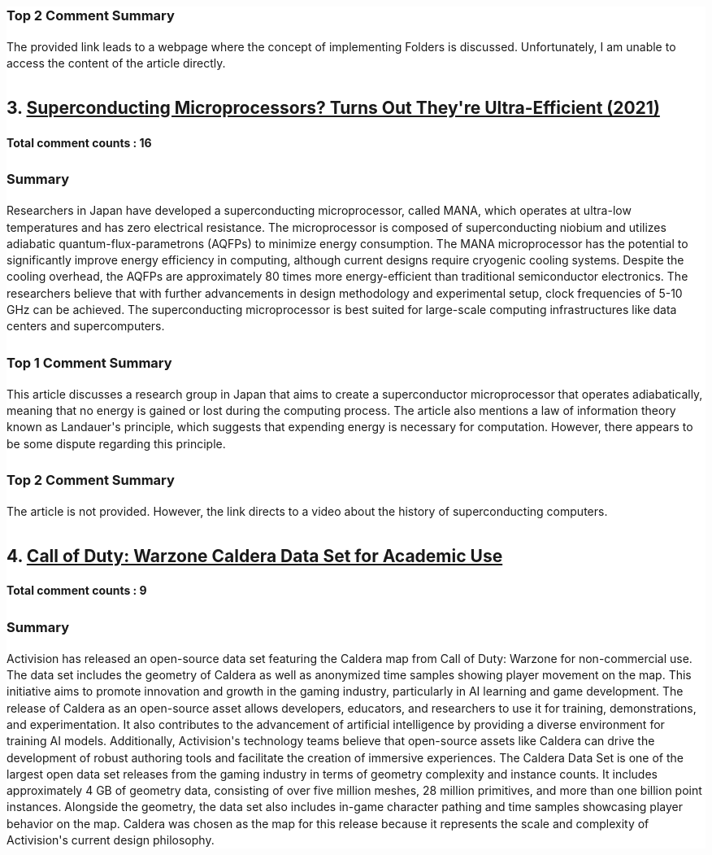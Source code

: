 ### Top 2 Comment Summary

 The provided link leads to a webpage where the concept of implementing Folders is discussed. Unfortunately, I am unable to access the content of the article directly.

## 3. [Superconducting Microprocessors? Turns Out They're Ultra-Efficient (2021)](https://news.ycombinator.com/item?id=41115591)

**Total comment counts : 16**

### Summary

 Researchers in Japan have developed a superconducting microprocessor, called MANA, which operates at ultra-low temperatures and has zero electrical resistance. The microprocessor is composed of superconducting niobium and utilizes adiabatic quantum-flux-parametrons (AQFPs) to minimize energy consumption. The MANA microprocessor has the potential to significantly improve energy efficiency in computing, although current designs require cryogenic cooling systems. Despite the cooling overhead, the AQFPs are approximately 80 times more energy-efficient than traditional semiconductor electronics. The researchers believe that with further advancements in design methodology and experimental setup, clock frequencies of 5-10 GHz can be achieved. The superconducting microprocessor is best suited for large-scale computing infrastructures like data centers and supercomputers.

### Top 1 Comment Summary

 This article discusses a research group in Japan that aims to create a superconductor microprocessor that operates adiabatically, meaning that no energy is gained or lost during the computing process. The article also mentions a law of information theory known as Landauer's principle, which suggests that expending energy is necessary for computation. However, there appears to be some dispute regarding this principle.

### Top 2 Comment Summary

 The article is not provided. However, the link directs to a video about the history of superconducting computers.

## 4. [Call of Duty: Warzone Caldera Data Set for Academic Use](https://news.ycombinator.com/item?id=41115619)

**Total comment counts : 9**

### Summary

 Activision has released an open-source data set featuring the Caldera map from Call of Duty: Warzone for non-commercial use. The data set includes the geometry of Caldera as well as anonymized time samples showing player movement on the map. This initiative aims to promote innovation and growth in the gaming industry, particularly in AI learning and game development. The release of Caldera as an open-source asset allows developers, educators, and researchers to use it for training, demonstrations, and experimentation. It also contributes to the advancement of artificial intelligence by providing a diverse environment for training AI models. Additionally, Activision's technology teams believe that open-source assets like Caldera can drive the development of robust authoring tools and facilitate the creation of immersive experiences. The Caldera Data Set is one of the largest open data set releases from the gaming industry in terms of geometry complexity and instance counts. It includes approximately 4 GB of geometry data, consisting of over five million meshes, 28 million primitives, and more than one billion point instances. Alongside the geometry, the data set also includes in-game character pathing and time samples showcasing player behavior on the map. Caldera was chosen as the map for this release because it represents the scale and complexity of Activision's current design philosophy.

